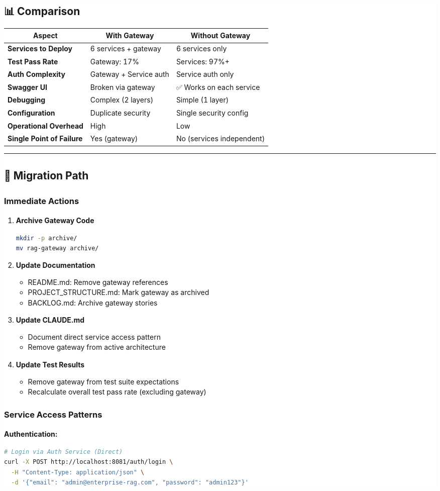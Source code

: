 
## 📊 **Comparison**

| Aspect | With Gateway | Without Gateway |
|--------|-------------|-----------------|
| **Services to Deploy** | 6 services + gateway | 6 services only |
| **Test Pass Rate** | Gateway: 17% | Services: 97%+ |
| **Auth Complexity** | Gateway + Service auth | Service auth only |
| **Swagger UI** | Broken via gateway | ✅ Works on each service |
| **Debugging** | Complex (2 layers) | Simple (1 layer) |
| **Configuration** | Duplicate security | Single security config |
| **Operational Overhead** | High | Low |
| **Single Point of Failure** | Yes (gateway) | No (services independent) |

---

## 🔄 **Migration Path**

### **Immediate Actions**

1. **Archive Gateway Code**
   ```bash
   mkdir -p archive/
   mv rag-gateway archive/
   ```

2. **Update Documentation**
   - README.md: Remove gateway references
   - PROJECT_STRUCTURE.md: Mark gateway as archived
   - BACKLOG.md: Archive gateway stories

3. **Update CLAUDE.md**
   - Document direct service access pattern
   - Remove gateway from active architecture

4. **Update Test Results**
   - Remove gateway from test suite expectations
   - Recalculate overall test pass rate (excluding gateway)

### **Service Access Patterns**

**Authentication:**
```bash
# Login via Auth Service (Direct)
curl -X POST http://localhost:8081/auth/login \
  -H "Content-Type: application/json" \
  -d '{"email": "admin@enterprise-rag.com", "password": "admin123"}'
```
